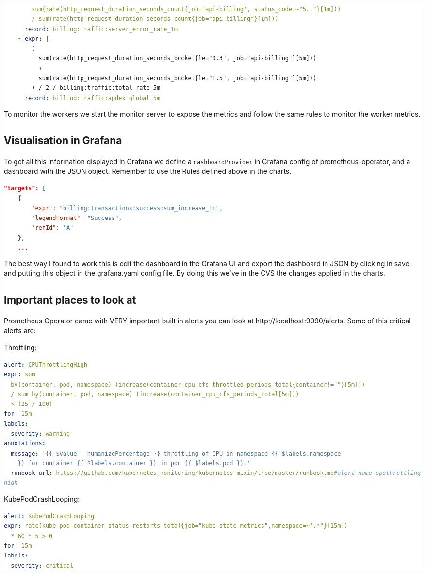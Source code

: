 ```yaml
        sum(rate(http_request_duration_seconds_count{job="api-billing", status_code=~"5.."}[1m])) 
        / sum(rate(http_request_duration_seconds_count{job="api-billing"}[1m]))
      record: billing:traffic:server_error_rate_1m
    - expr: |-
        (
          sum(rate(http_request_duration_seconds_bucket{le="0.3", job="api-billing"}[5m]))
          +
          sum(rate(http_request_duration_seconds_bucket{le="1.5", job="api-billing"}[5m]))
        ) / 2 / billing:traffic:total_rate_5m
      record: billing:traffic:apdex_global_5m
```

To monitor the workers we start the monitor server to expose the metrics and follow the same rules to monitor the worker metrics.

## Visualisation in Grafana

To get all this information displayed in Grafana we define a `dashboardProvider` in Grafana config of prometheus-operator, and a dashboard with the JSON object.
Remember to use the Rules defined above in the charts.

```json
"targets": [
    {
        "expr": "billing:transactions:success:sum_increase_1m",
        "legendFormat": "Success",
        "refId": "A"
    },
    ...
```

The best way I found to work this is edit the dashboard in the Grafana UI and export the dashboard in JSON by clicking in save and putting this object in the grafana.yaml config file. By doing this we've in the CVS the changes applied in the charts.

## Important places to look at

Prometheus Operator came with VERY important built in alerts you can look at http://localhost:9090/alerts. Some of this critical alerts are:

Throttling:
```yaml
alert: CPUThrottlingHigh
expr: sum
  by(container, pod, namespace) (increase(container_cpu_cfs_throttled_periods_total{container!=""}[5m]))
  / sum by(container, pod, namespace) (increase(container_cpu_cfs_periods_total[5m]))
  > (25 / 100)
for: 15m
labels:
  severity: warning
annotations:
  message: '{{ $value | humanizePercentage }} throttling of CPU in namespace {{ $labels.namespace
    }} for container {{ $labels.container }} in pod {{ $labels.pod }}.'
  runbook_url: https://github.com/kubernetes-monitoring/kubernetes-mixin/tree/master/runbook.md#alert-name-cputhrottlinghigh
```
KubePodCrashLooping:
```yaml
alert: KubePodCrashLooping
expr: rate(kube_pod_container_status_restarts_total{job="kube-state-metrics",namespace=~".*"}[15m])
  * 60 * 5 > 0
for: 15m
labels:
  severity: critical
```